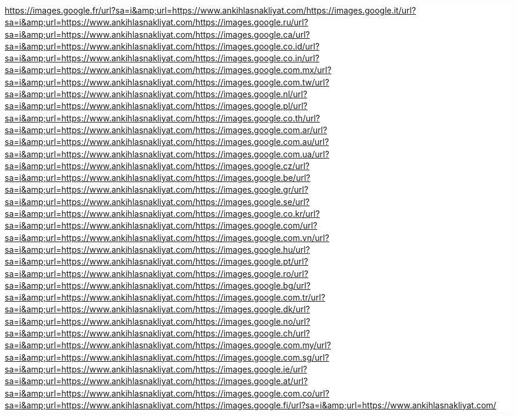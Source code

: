 <a href="https://images.google.fr/url?sa=i&amp;url=https://www.ankihlasnakliyat.com/">https://images.google.fr/url?sa=i&amp;url=https://www.ankihlasnakliyat.com/</a><a href="https://images.google.it/url?sa=i&amp;url=https://www.ankihlasnakliyat.com/">https://images.google.it/url?sa=i&amp;url=https://www.ankihlasnakliyat.com/</a><a href="https://images.google.ru/url?sa=i&amp;url=https://www.ankihlasnakliyat.com/">https://images.google.ru/url?sa=i&amp;url=https://www.ankihlasnakliyat.com/</a><a href="https://images.google.ca/url?sa=i&amp;url=https://www.ankihlasnakliyat.com/">https://images.google.ca/url?sa=i&amp;url=https://www.ankihlasnakliyat.com/</a><a href="https://images.google.co.id/url?sa=i&amp;url=https://www.ankihlasnakliyat.com/">https://images.google.co.id/url?sa=i&amp;url=https://www.ankihlasnakliyat.com/</a><a href="https://images.google.co.in/url?sa=i&amp;url=https://www.ankihlasnakliyat.com/">https://images.google.co.in/url?sa=i&amp;url=https://www.ankihlasnakliyat.com/</a><a href="https://images.google.com.mx/url?sa=i&amp;url=https://www.ankihlasnakliyat.com/">https://images.google.com.mx/url?sa=i&amp;url=https://www.ankihlasnakliyat.com/</a><a href="https://images.google.com.tw/url?sa=i&amp;url=https://www.ankihlasnakliyat.com/">https://images.google.com.tw/url?sa=i&amp;url=https://www.ankihlasnakliyat.com/</a><a href="https://images.google.nl/url?sa=i&amp;url=https://www.ankihlasnakliyat.com/">https://images.google.nl/url?sa=i&amp;url=https://www.ankihlasnakliyat.com/</a><a href="https://images.google.pl/url?sa=i&amp;url=https://www.ankihlasnakliyat.com/">https://images.google.pl/url?sa=i&amp;url=https://www.ankihlasnakliyat.com/</a><a href="https://images.google.co.th/url?sa=i&amp;url=https://www.ankihlasnakliyat.com/">https://images.google.co.th/url?sa=i&amp;url=https://www.ankihlasnakliyat.com/</a><a href="https://images.google.com.ar/url?sa=i&amp;url=https://www.ankihlasnakliyat.com/">https://images.google.com.ar/url?sa=i&amp;url=https://www.ankihlasnakliyat.com/</a><a href="https://images.google.com.au/url?sa=i&amp;url=https://www.ankihlasnakliyat.com/">https://images.google.com.au/url?sa=i&amp;url=https://www.ankihlasnakliyat.com/</a><a href="https://images.google.com.ua/url?sa=i&amp;url=https://www.ankihlasnakliyat.com/">https://images.google.com.ua/url?sa=i&amp;url=https://www.ankihlasnakliyat.com/</a><a href="https://images.google.cz/url?sa=i&amp;url=https://www.ankihlasnakliyat.com/">https://images.google.cz/url?sa=i&amp;url=https://www.ankihlasnakliyat.com/</a><a href="https://images.google.be/url?sa=i&amp;url=https://www.ankihlasnakliyat.com/">https://images.google.be/url?sa=i&amp;url=https://www.ankihlasnakliyat.com/</a><a href="https://images.google.gr/url?sa=i&amp;url=https://www.ankihlasnakliyat.com/">https://images.google.gr/url?sa=i&amp;url=https://www.ankihlasnakliyat.com/</a><a href="https://images.google.se/url?sa=i&amp;url=https://www.ankihlasnakliyat.com/">https://images.google.se/url?sa=i&amp;url=https://www.ankihlasnakliyat.com/</a><a href="https://images.google.co.kr/url?sa=i&amp;url=https://www.ankihlasnakliyat.com/">https://images.google.co.kr/url?sa=i&amp;url=https://www.ankihlasnakliyat.com/</a><a href="https://images.google.com/url?sa=i&amp;url=https://www.ankihlasnakliyat.com/">https://images.google.com/url?sa=i&amp;url=https://www.ankihlasnakliyat.com/</a><a href="https://images.google.com.vn/url?sa=i&amp;url=https://www.ankihlasnakliyat.com/">https://images.google.com.vn/url?sa=i&amp;url=https://www.ankihlasnakliyat.com/</a><a href="https://images.google.hu/url?sa=i&amp;url=https://www.ankihlasnakliyat.com/">https://images.google.hu/url?sa=i&amp;url=https://www.ankihlasnakliyat.com/</a><a href="https://images.google.pt/url?sa=i&amp;url=https://www.ankihlasnakliyat.com/">https://images.google.pt/url?sa=i&amp;url=https://www.ankihlasnakliyat.com/</a><a href="https://images.google.ro/url?sa=i&amp;url=https://www.ankihlasnakliyat.com/">https://images.google.ro/url?sa=i&amp;url=https://www.ankihlasnakliyat.com/</a><a href="https://images.google.bg/url?sa=i&amp;url=https://www.ankihlasnakliyat.com/">https://images.google.bg/url?sa=i&amp;url=https://www.ankihlasnakliyat.com/</a><a href="https://images.google.com.tr/url?sa=i&amp;url=https://www.ankihlasnakliyat.com/">https://images.google.com.tr/url?sa=i&amp;url=https://www.ankihlasnakliyat.com/</a><a href="https://images.google.dk/url?sa=i&amp;url=https://www.ankihlasnakliyat.com/">https://images.google.dk/url?sa=i&amp;url=https://www.ankihlasnakliyat.com/</a><a href="https://images.google.no/url?sa=i&amp;url=https://www.ankihlasnakliyat.com/">https://images.google.no/url?sa=i&amp;url=https://www.ankihlasnakliyat.com/</a><a href="https://images.google.ch/url?sa=i&amp;url=https://www.ankihlasnakliyat.com/">https://images.google.ch/url?sa=i&amp;url=https://www.ankihlasnakliyat.com/</a><a href="https://images.google.com.my/url?sa=i&amp;url=https://www.ankihlasnakliyat.com/">https://images.google.com.my/url?sa=i&amp;url=https://www.ankihlasnakliyat.com/</a><a href="https://images.google.com.sg/url?sa=i&amp;url=https://www.ankihlasnakliyat.com/">https://images.google.com.sg/url?sa=i&amp;url=https://www.ankihlasnakliyat.com/</a><a href="https://images.google.ie/url?sa=i&amp;url=https://www.ankihlasnakliyat.com/">https://images.google.ie/url?sa=i&amp;url=https://www.ankihlasnakliyat.com/</a><a href="https://images.google.at/url?sa=i&amp;url=https://www.ankihlasnakliyat.com/">https://images.google.at/url?sa=i&amp;url=https://www.ankihlasnakliyat.com/</a><a href="https://images.google.com.co/url?sa=i&amp;url=https://www.ankihlasnakliyat.com/">https://images.google.com.co/url?sa=i&amp;url=https://www.ankihlasnakliyat.com/</a><a href="https://images.google.fi/url?sa=i&amp;url=https://www.ankihlasnakliyat.com/">https://images.google.fi/url?sa=i&amp;url=https://www.ankihlasnakliyat.com/</a>